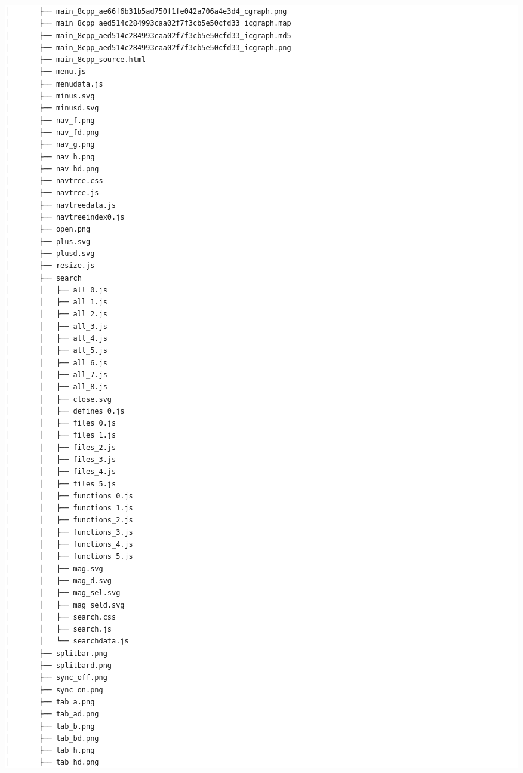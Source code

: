 ```
│       ├── main_8cpp_ae66f6b31b5ad750f1fe042a706a4e3d4_cgraph.png
│       ├── main_8cpp_aed514c284993caa02f7f3cb5e50cfd33_icgraph.map
│       ├── main_8cpp_aed514c284993caa02f7f3cb5e50cfd33_icgraph.md5
│       ├── main_8cpp_aed514c284993caa02f7f3cb5e50cfd33_icgraph.png
│       ├── main_8cpp_source.html
│       ├── menu.js
│       ├── menudata.js
│       ├── minus.svg
│       ├── minusd.svg
│       ├── nav_f.png
│       ├── nav_fd.png
│       ├── nav_g.png
│       ├── nav_h.png
│       ├── nav_hd.png
│       ├── navtree.css
│       ├── navtree.js
│       ├── navtreedata.js
│       ├── navtreeindex0.js
│       ├── open.png
│       ├── plus.svg
│       ├── plusd.svg
│       ├── resize.js
│       ├── search
│       │   ├── all_0.js
│       │   ├── all_1.js
│       │   ├── all_2.js
│       │   ├── all_3.js
│       │   ├── all_4.js
│       │   ├── all_5.js
│       │   ├── all_6.js
│       │   ├── all_7.js
│       │   ├── all_8.js
│       │   ├── close.svg
│       │   ├── defines_0.js
│       │   ├── files_0.js
│       │   ├── files_1.js
│       │   ├── files_2.js
│       │   ├── files_3.js
│       │   ├── files_4.js
│       │   ├── files_5.js
│       │   ├── functions_0.js
│       │   ├── functions_1.js
│       │   ├── functions_2.js
│       │   ├── functions_3.js
│       │   ├── functions_4.js
│       │   ├── functions_5.js
│       │   ├── mag.svg
│       │   ├── mag_d.svg
│       │   ├── mag_sel.svg
│       │   ├── mag_seld.svg
│       │   ├── search.css
│       │   ├── search.js
│       │   └── searchdata.js
│       ├── splitbar.png
│       ├── splitbard.png
│       ├── sync_off.png
│       ├── sync_on.png
│       ├── tab_a.png
│       ├── tab_ad.png
│       ├── tab_b.png
│       ├── tab_bd.png
│       ├── tab_h.png
│       ├── tab_hd.png
```